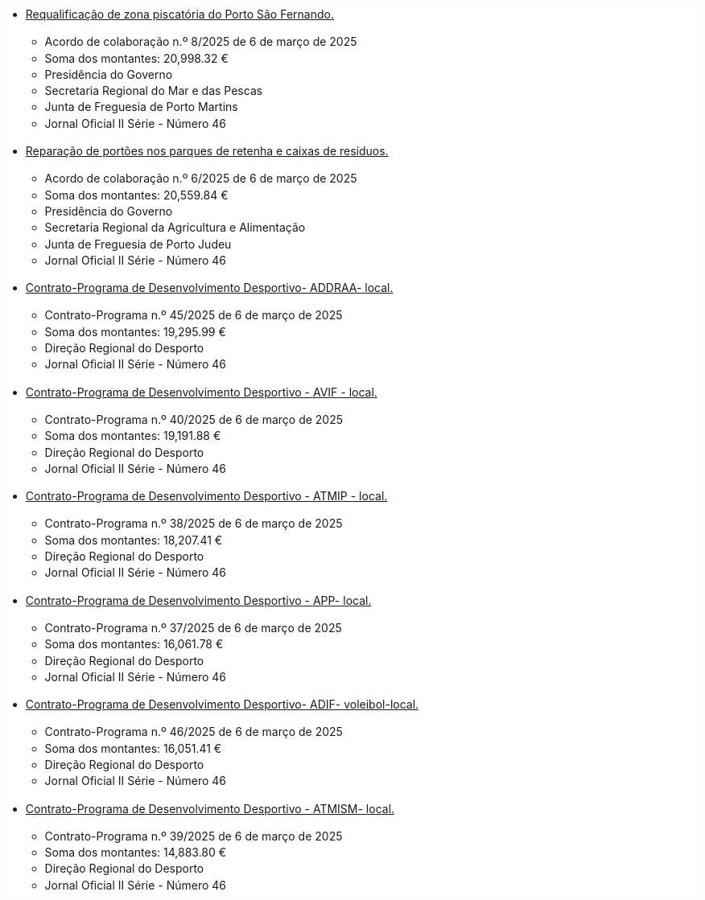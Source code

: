 * [Requalificação de zona piscatória do Porto São Fernando.](https://jo.azores.gov.pt/#/ato/4572db81-91ac-4cfb-82ce-4d8ebb39b2f7)
  * Acordo de colaboração n.º 8/2025 de 6 de março de 2025
  * Soma dos montantes: 20,998.32 €
  * Presidência do Governo
  * Secretaria Regional do Mar e das Pescas
  * Junta de Freguesia de Porto Martins
  * Jornal Oficial II Série - Número 46

* [Reparação de portões nos parques de retenha e caixas de resíduos.](https://jo.azores.gov.pt/#/ato/9ebf3759-60bf-4331-bf5d-0e2d50f94de4)
  * Acordo de colaboração n.º 6/2025 de 6 de março de 2025
  * Soma dos montantes: 20,559.84 €
  * Presidência do Governo
  * Secretaria Regional da Agricultura e Alimentação
  * Junta de Freguesia de Porto Judeu
  * Jornal Oficial II Série - Número 46

* [Contrato-Programa de Desenvolvimento Desportivo- ADDRAA- local.](https://jo.azores.gov.pt/#/ato/b7475750-7e47-4bc5-a2db-17d47491eea8)
  * Contrato-Programa n.º 45/2025 de 6 de março de 2025
  * Soma dos montantes: 19,295.99 €
  * Direção Regional do Desporto
  * Jornal Oficial II Série - Número 46

* [Contrato-Programa de Desenvolvimento Desportivo - AVIF - local.](https://jo.azores.gov.pt/#/ato/de986623-62a9-4c3b-a0b1-9fb5d152c8b8)
  * Contrato-Programa n.º 40/2025 de 6 de março de 2025
  * Soma dos montantes: 19,191.88 €
  * Direção Regional do Desporto
  * Jornal Oficial II Série - Número 46

* [Contrato-Programa de Desenvolvimento Desportivo - ATMIP - local.](https://jo.azores.gov.pt/#/ato/1084cfd3-e52a-4947-b8ca-46c014800c63)
  * Contrato-Programa n.º 38/2025 de 6 de março de 2025
  * Soma dos montantes: 18,207.41 €
  * Direção Regional do Desporto
  * Jornal Oficial II Série - Número 46

* [Contrato-Programa de Desenvolvimento Desportivo - APP- local.](https://jo.azores.gov.pt/#/ato/89612c9a-1302-4057-bd51-372f7cffba6f)
  * Contrato-Programa n.º 37/2025 de 6 de março de 2025
  * Soma dos montantes: 16,061.78 €
  * Direção Regional do Desporto
  * Jornal Oficial II Série - Número 46

* [Contrato-Programa de Desenvolvimento Desportivo- ADIF- voleibol-local.](https://jo.azores.gov.pt/#/ato/aeccf79b-3d62-4ccd-9911-00ddc52de0df)
  * Contrato-Programa n.º 46/2025 de 6 de março de 2025
  * Soma dos montantes: 16,051.41 €
  * Direção Regional do Desporto
  * Jornal Oficial II Série - Número 46

* [Contrato-Programa de Desenvolvimento Desportivo - ATMISM- local.](https://jo.azores.gov.pt/#/ato/9c21ac97-1b49-4593-931c-b34557efab47)
  * Contrato-Programa n.º 39/2025 de 6 de março de 2025
  * Soma dos montantes: 14,883.80 €
  * Direção Regional do Desporto
  * Jornal Oficial II Série - Número 46
